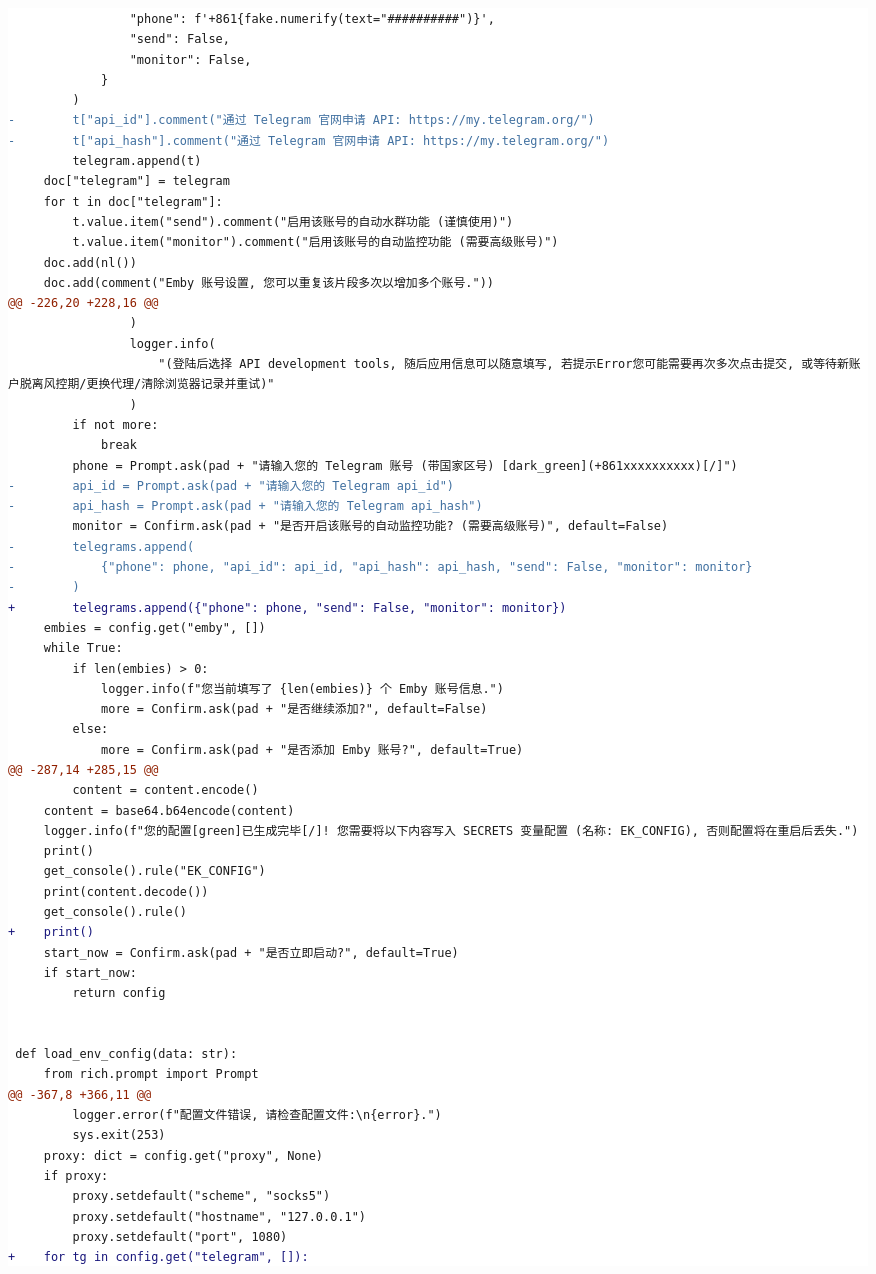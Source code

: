 ```diff
                 "phone": f'+861{fake.numerify(text="##########")}',
                 "send": False,
                 "monitor": False,
             }
         )
-        t["api_id"].comment("通过 Telegram 官网申请 API: https://my.telegram.org/")
-        t["api_hash"].comment("通过 Telegram 官网申请 API: https://my.telegram.org/")
         telegram.append(t)
     doc["telegram"] = telegram
     for t in doc["telegram"]:
         t.value.item("send").comment("启用该账号的自动水群功能 (谨慎使用)")
         t.value.item("monitor").comment("启用该账号的自动监控功能 (需要高级账号)")
     doc.add(nl())
     doc.add(comment("Emby 账号设置, 您可以重复该片段多次以增加多个账号."))
@@ -226,20 +228,16 @@
                 )
                 logger.info(
                     "(登陆后选择 API development tools, 随后应用信息可以随意填写, 若提示Error您可能需要再次多次点击提交, 或等待新账户脱离风控期/更换代理/清除浏览器记录并重试)"
                 )
         if not more:
             break
         phone = Prompt.ask(pad + "请输入您的 Telegram 账号 (带国家区号) [dark_green](+861xxxxxxxxxx)[/]")
-        api_id = Prompt.ask(pad + "请输入您的 Telegram api_id")
-        api_hash = Prompt.ask(pad + "请输入您的 Telegram api_hash")
         monitor = Confirm.ask(pad + "是否开启该账号的自动监控功能? (需要高级账号)", default=False)
-        telegrams.append(
-            {"phone": phone, "api_id": api_id, "api_hash": api_hash, "send": False, "monitor": monitor}
-        )
+        telegrams.append({"phone": phone, "send": False, "monitor": monitor})
     embies = config.get("emby", [])
     while True:
         if len(embies) > 0:
             logger.info(f"您当前填写了 {len(embies)} 个 Emby 账号信息.")
             more = Confirm.ask(pad + "是否继续添加?", default=False)
         else:
             more = Confirm.ask(pad + "是否添加 Emby 账号?", default=True)
@@ -287,14 +285,15 @@
         content = content.encode()
     content = base64.b64encode(content)
     logger.info(f"您的配置[green]已生成完毕[/]! 您需要将以下内容写入 SECRETS 变量配置 (名称: EK_CONFIG), 否则配置将在重启后丢失.")
     print()
     get_console().rule("EK_CONFIG")
     print(content.decode())
     get_console().rule()
+    print()
     start_now = Confirm.ask(pad + "是否立即启动?", default=True)
     if start_now:
         return config
 
 
 def load_env_config(data: str):
     from rich.prompt import Prompt
@@ -367,8 +366,11 @@
         logger.error(f"配置文件错误, 请检查配置文件:\n{error}.")
         sys.exit(253)
     proxy: dict = config.get("proxy", None)
     if proxy:
         proxy.setdefault("scheme", "socks5")
         proxy.setdefault("hostname", "127.0.0.1")
         proxy.setdefault("port", 1080)
+    for tg in config.get("telegram", []):
```